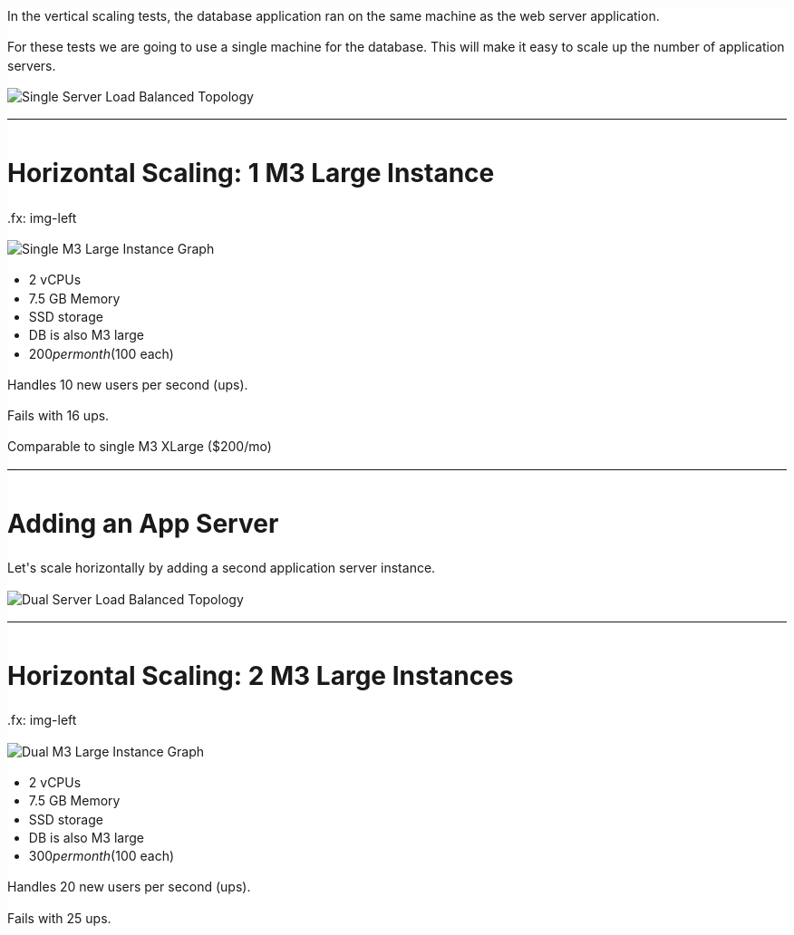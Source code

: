 In the vertical scaling tests, the database application ran on the same machine
as the web server application.

For these tests we are going to use a single machine for the database. This
will make it easy to scale up the number of application servers.

![Single Server Load Balanced Topology](img/load_balanced_topology_single.png)

---

# Horizontal Scaling: 1 M3 Large Instance

.fx: img-left

![Single M3 Large Instance Graph](img/horizontal_scaling_1.png)

* 2 vCPUs
* 7.5 GB Memory
* SSD storage
* DB is also M3 large
* $200 per month ($100 each)

Handles 10 new users per second (ups).

Fails with 16 ups.

Comparable to single M3 XLarge ($200/mo)

---

# Adding an App Server

Let's scale horizontally by adding a second application server instance.

![Dual Server Load Balanced Topology](img/load_balanced_topology_double.png)

---

# Horizontal Scaling: 2 M3 Large Instances

.fx: img-left

![Dual M3 Large Instance Graph](img/horizontal_scaling_2.png)

* 2 vCPUs
* 7.5 GB Memory
* SSD storage
* DB is also M3 large
* $300 per month ($100 each)

Handles 20 new users per second (ups).

Fails with 25 ups.
